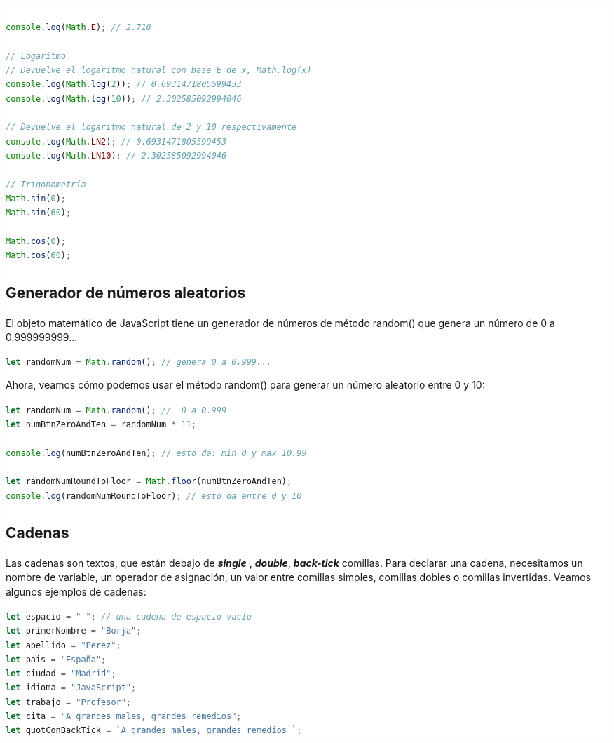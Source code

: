 ```js

console.log(Math.E); // 2.718

// Logaritmo
// Devuelve el logaritmo natural con base E de x, Math.log(x)
console.log(Math.log(2)); // 0.6931471805599453
console.log(Math.log(10)); // 2.302585092994046

// Devuelve el logaritmo natural de 2 y 10 respectivamente
console.log(Math.LN2); // 0.6931471805599453
console.log(Math.LN10); // 2.302585092994046

// Trigonometría
Math.sin(0);
Math.sin(60);

Math.cos(0);
Math.cos(60);
```
## Generador de números aleatorios

El objeto matemático de JavaScript tiene un generador de números de método random() que genera un número de 0 a 0.999999999...

```js
let randomNum = Math.random(); // genera 0 a 0.999...
```

Ahora, veamos cómo podemos usar el método random() para generar un número aleatorio entre 0 y 10:

```js
let randomNum = Math.random(); //  0 a 0.999
let numBtnZeroAndTen = randomNum * 11;

console.log(numBtnZeroAndTen); // esto da: min 0 y max 10.99

let randomNumRoundToFloor = Math.floor(numBtnZeroAndTen);
console.log(randomNumRoundToFloor); // esto da entre 0 y 10
```
## Cadenas

Las cadenas son textos, que están debajo de **_single_** , **_double_**, **_back-tick_** comillas. Para declarar una cadena, necesitamos un nombre de variable, un operador de asignación, un valor entre comillas simples, comillas dobles o comillas invertidas.
Veamos algunos ejemplos de cadenas:

```js
let espacio = " "; // una cadena de espacio vacío
let primerNombre = "Borja";
let apellido = "Perez";
let pais = "España";
let ciudad = "Madrid";
let idioma = "JavaScript";
let trabajo = "Profesor";
let cita = "A grandes males, grandes remedios";
let quotConBackTick = `A grandes males, grandes remedios `;
```
